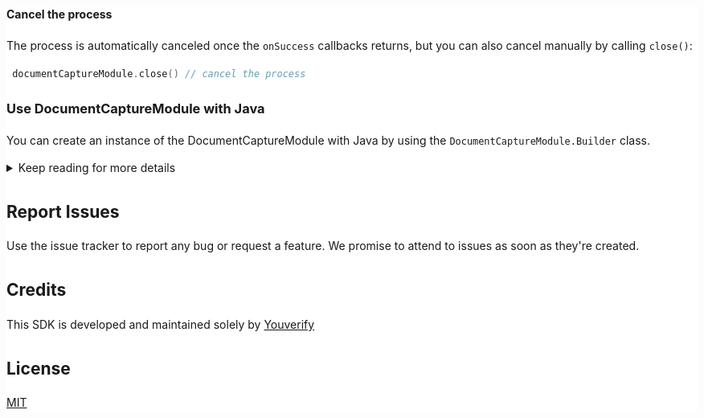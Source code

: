 #### Cancel the process

The process is automatically canceled once the `onSuccess` callbacks returns, but you can also cancel manually by calling `close()`:

```kotlin
 documentCaptureModule.close() // cancel the process
```

### Use DocumentCaptureModule with Java

You can create an instance of the DocumentCaptureModule with Java by using the `DocumentCaptureModule.Builder` class.

<details><summary>Keep reading for more details</summary></details>

## Report Issues

Use the issue tracker to report any bug or request a feature. We promise to attend to issues as soon as they're created.

## Credits

This SDK is developed and maintained solely by [Youverify](https://youverify.co)

## License

[MIT](https://choosealicense.com/licenses/mit/)
